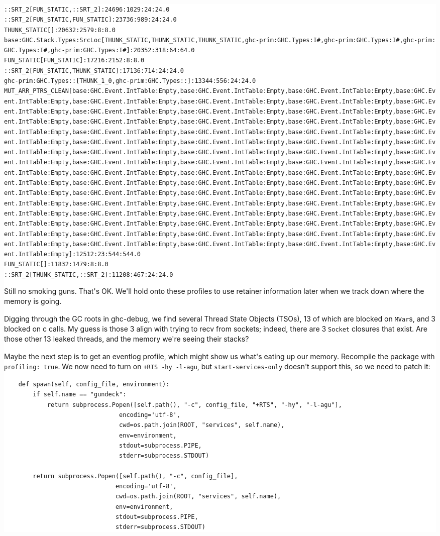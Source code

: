```
::SRT_2[FUN_STATIC,::SRT_2]:24696:1029:24:24.0
::SRT_2[FUN_STATIC,FUN_STATIC]:23736:989:24:24.0
THUNK_STATIC[]:20632:2579:8:8.0
base:GHC.Stack.Types:SrcLoc[THUNK_STATIC,THUNK_STATIC,THUNK_STATIC,ghc-prim:GHC.Types:I#,ghc-prim:GHC.Types:I#,ghc-prim:GHC.Types:I#,ghc-prim:GHC.Types:I#]:20352:318:64:64.0
FUN_STATIC[FUN_STATIC]:17216:2152:8:8.0
::SRT_2[FUN_STATIC,THUNK_STATIC]:17136:714:24:24.0
ghc-prim:GHC.Types::[THUNK_1_0,ghc-prim:GHC.Types::]:13344:556:24:24.0
MUT_ARR_PTRS_CLEAN[base:GHC.Event.IntTable:Empty,base:GHC.Event.IntTable:Empty,base:GHC.Event.IntTable:Empty,base:GHC.Event.IntTable:Empty,base:GHC.Event.IntTable:Empty,base:GHC.Event.IntTable:Empty,base:GHC.Event.IntTable:Empty,base:GHC.Event.IntTable:Empty,base:GHC.Event.IntTable:Empty,base:GHC.Event.IntTable:Empty,base:GHC.Event.IntTable:Empty,base:GHC.Event.IntTable:Empty,base:GHC.Event.IntTable:Empty,base:GHC.Event.IntTable:Empty,base:GHC.Event.IntTable:Empty,base:GHC.Event.IntTable:Empty,base:GHC.Event.IntTable:Empty,base:GHC.Event.IntTable:Empty,base:GHC.Event.IntTable:Empty,base:GHC.Event.IntTable:Empty,base:GHC.Event.IntTable:Empty,base:GHC.Event.IntTable:Empty,base:GHC.Event.IntTable:Empty,base:GHC.Event.IntTable:Empty,base:GHC.Event.IntTable:Empty,base:GHC.Event.IntTable:Empty,base:GHC.Event.IntTable:Empty,base:GHC.Event.IntTable:Empty,base:GHC.Event.IntTable:Empty,base:GHC.Event.IntTable:Empty,base:GHC.Event.IntTable:Empty,base:GHC.Event.IntTable:Empty,base:GHC.Event.IntTable:Empty,base:GHC.Event.IntTable:Empty,base:GHC.Event.IntTable:Empty,base:GHC.Event.IntTable:Empty,base:GHC.Event.IntTable:Empty,base:GHC.Event.IntTable:Empty,base:GHC.Event.IntTable:Empty,base:GHC.Event.IntTable:Empty,base:GHC.Event.IntTable:Empty,base:GHC.Event.IntTable:Empty,base:GHC.Event.IntTable:Empty,base:GHC.Event.IntTable:Empty,base:GHC.Event.IntTable:Empty,base:GHC.Event.IntTable:Empty,base:GHC.Event.IntTable:Empty,base:GHC.Event.IntTable:Empty,base:GHC.Event.IntTable:Empty,base:GHC.Event.IntTable:Empty,base:GHC.Event.IntTable:Empty,base:GHC.Event.IntTable:Empty,base:GHC.Event.IntTable:Empty,base:GHC.Event.IntTable:Empty,base:GHC.Event.IntTable:Empty,base:GHC.Event.IntTable:Empty,base:GHC.Event.IntTable:Empty,base:GHC.Event.IntTable:Empty,base:GHC.Event.IntTable:Empty,base:GHC.Event.IntTable:Empty,base:GHC.Event.IntTable:Empty,base:GHC.Event.IntTable:Empty,base:GHC.Event.IntTable:Empty,base:GHC.Event.IntTable:Empty]:12512:23:544:544.0
FUN_STATIC[]:11832:1479:8:8.0
::SRT_2[THUNK_STATIC,::SRT_2]:11208:467:24:24.0
```

Still no smoking guns. That's OK. We'll hold onto these profiles to use retainer
information later when we track down where the memory is going.

Digging through the GC roots in ghc-debug, we find several Thread State Objects
(TSOs), 13 of which are blocked on `MVar`s, and 3 blocked on c calls. My guess
is those 3 align with trying to recv from sockets; indeed, there are 3 `Socket`
closures that exist. Are those other 13 leaked threads, and the memory we're
seeing their stacks?

Maybe the next step is to get an eventlog profile, which might show us what's
eating up our memory. Recompile the package with `profiling: true`. We now need
to turn on `+RTS -hy -l-agu`, but `start-services-only` doesn't support this, so
we need to patch it:

```
    def spawn(self, config_file, environment):
        if self.name == "gundeck":
            return subprocess.Popen([self.path(), "-c", config_file, "+RTS", "-hy", "-l-agu"],
                                encoding='utf-8',
                                cwd=os.path.join(ROOT, "services", self.name),
                                env=environment,
                                stdout=subprocess.PIPE,
                                stderr=subprocess.STDOUT)

        return subprocess.Popen([self.path(), "-c", config_file],
                               encoding='utf-8',
                               cwd=os.path.join(ROOT, "services", self.name),
                               env=environment,
                               stdout=subprocess.PIPE,
                               stderr=subprocess.STDOUT)
```
